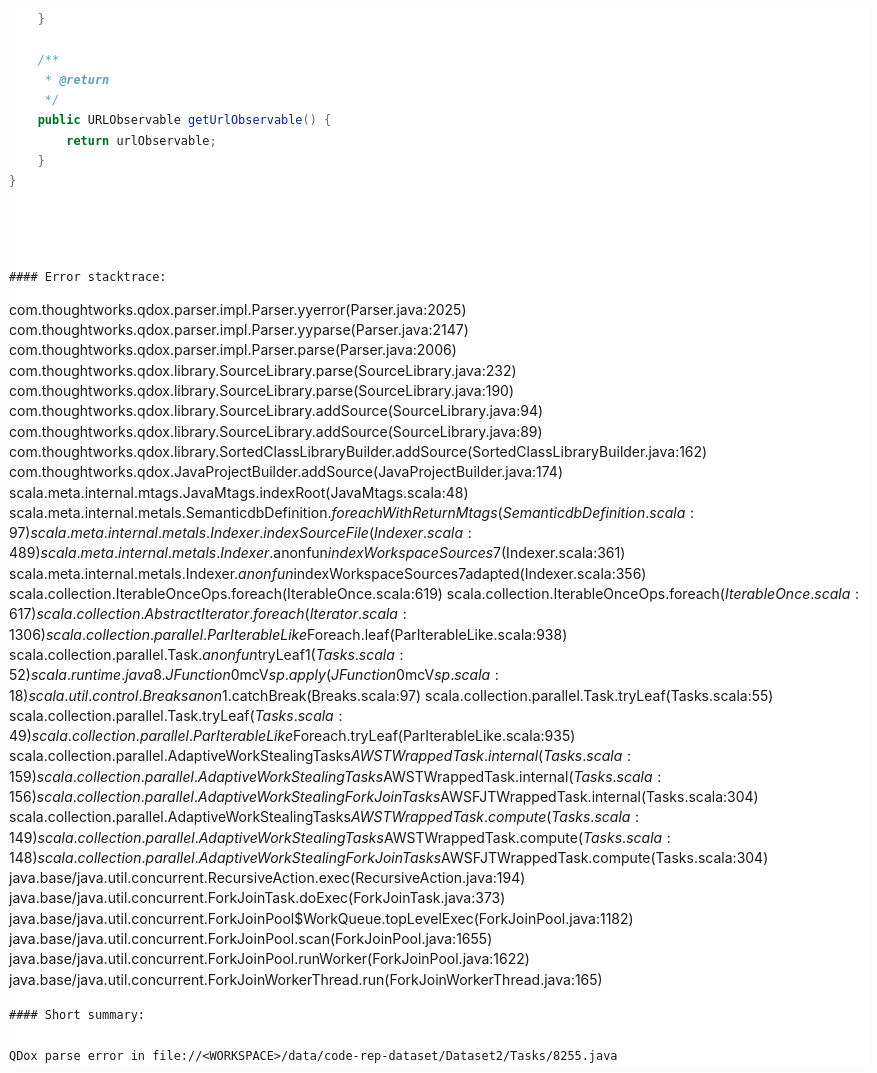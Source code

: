 ```java
    }

    /**
     * @return
     */
    public URLObservable getUrlObservable() {
        return urlObservable;
    }
}
```

```



#### Error stacktrace:

```
com.thoughtworks.qdox.parser.impl.Parser.yyerror(Parser.java:2025)
	com.thoughtworks.qdox.parser.impl.Parser.yyparse(Parser.java:2147)
	com.thoughtworks.qdox.parser.impl.Parser.parse(Parser.java:2006)
	com.thoughtworks.qdox.library.SourceLibrary.parse(SourceLibrary.java:232)
	com.thoughtworks.qdox.library.SourceLibrary.parse(SourceLibrary.java:190)
	com.thoughtworks.qdox.library.SourceLibrary.addSource(SourceLibrary.java:94)
	com.thoughtworks.qdox.library.SourceLibrary.addSource(SourceLibrary.java:89)
	com.thoughtworks.qdox.library.SortedClassLibraryBuilder.addSource(SortedClassLibraryBuilder.java:162)
	com.thoughtworks.qdox.JavaProjectBuilder.addSource(JavaProjectBuilder.java:174)
	scala.meta.internal.mtags.JavaMtags.indexRoot(JavaMtags.scala:48)
	scala.meta.internal.metals.SemanticdbDefinition$.foreachWithReturnMtags(SemanticdbDefinition.scala:97)
	scala.meta.internal.metals.Indexer.indexSourceFile(Indexer.scala:489)
	scala.meta.internal.metals.Indexer.$anonfun$indexWorkspaceSources$7(Indexer.scala:361)
	scala.meta.internal.metals.Indexer.$anonfun$indexWorkspaceSources$7$adapted(Indexer.scala:356)
	scala.collection.IterableOnceOps.foreach(IterableOnce.scala:619)
	scala.collection.IterableOnceOps.foreach$(IterableOnce.scala:617)
	scala.collection.AbstractIterator.foreach(Iterator.scala:1306)
	scala.collection.parallel.ParIterableLike$Foreach.leaf(ParIterableLike.scala:938)
	scala.collection.parallel.Task.$anonfun$tryLeaf$1(Tasks.scala:52)
	scala.runtime.java8.JFunction0$mcV$sp.apply(JFunction0$mcV$sp.scala:18)
	scala.util.control.Breaks$$anon$1.catchBreak(Breaks.scala:97)
	scala.collection.parallel.Task.tryLeaf(Tasks.scala:55)
	scala.collection.parallel.Task.tryLeaf$(Tasks.scala:49)
	scala.collection.parallel.ParIterableLike$Foreach.tryLeaf(ParIterableLike.scala:935)
	scala.collection.parallel.AdaptiveWorkStealingTasks$AWSTWrappedTask.internal(Tasks.scala:159)
	scala.collection.parallel.AdaptiveWorkStealingTasks$AWSTWrappedTask.internal$(Tasks.scala:156)
	scala.collection.parallel.AdaptiveWorkStealingForkJoinTasks$AWSFJTWrappedTask.internal(Tasks.scala:304)
	scala.collection.parallel.AdaptiveWorkStealingTasks$AWSTWrappedTask.compute(Tasks.scala:149)
	scala.collection.parallel.AdaptiveWorkStealingTasks$AWSTWrappedTask.compute$(Tasks.scala:148)
	scala.collection.parallel.AdaptiveWorkStealingForkJoinTasks$AWSFJTWrappedTask.compute(Tasks.scala:304)
	java.base/java.util.concurrent.RecursiveAction.exec(RecursiveAction.java:194)
	java.base/java.util.concurrent.ForkJoinTask.doExec(ForkJoinTask.java:373)
	java.base/java.util.concurrent.ForkJoinPool$WorkQueue.topLevelExec(ForkJoinPool.java:1182)
	java.base/java.util.concurrent.ForkJoinPool.scan(ForkJoinPool.java:1655)
	java.base/java.util.concurrent.ForkJoinPool.runWorker(ForkJoinPool.java:1622)
	java.base/java.util.concurrent.ForkJoinWorkerThread.run(ForkJoinWorkerThread.java:165)
```
#### Short summary: 

QDox parse error in file://<WORKSPACE>/data/code-rep-dataset/Dataset2/Tasks/8255.java